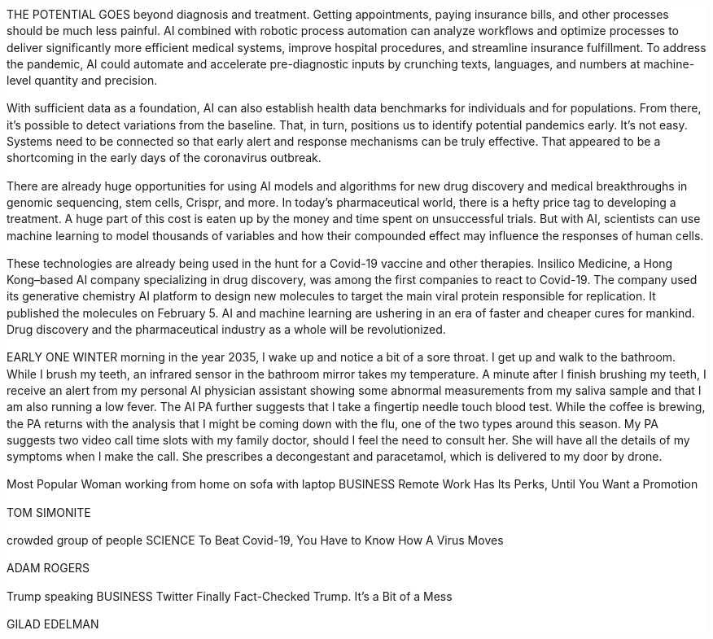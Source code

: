 THE POTENTIAL GOES beyond diagnosis and treatment. Getting appointments, paying insurance bills, and other processes should be much less painful. AI combined with robotic process automation can analyze workflows and optimize processes to deliver significantly more efficient medical systems, improve hospital procedures, and streamline insurance fulfillment. To address the pandemic, AI could automate and accelerate pre-diagnostic inputs by crunching texts, languages, and numbers at machine-level quantity and precision.

With sufficient data as a foundation, AI can also establish health data benchmarks for individuals and for populations. From there, it’s possible to detect variations from the baseline. That, in turn, positions us to identify potential pandemics early. It’s not easy. Systems need to be connected so that early alert and response mechanisms can be truly effective. That appeared to be a shortcoming in the early days of the coronavirus outbreak.

There are already huge opportunities for using AI models and algorithms for new drug discovery and medical breakthroughs in genomic sequencing, stem cells, Crispr, and more. In today’s pharmaceutical world, there is a hefty price tag to developing a treatment. A huge part of this cost is eaten up by the money and time spent on unsuccessful trials. But with AI, scientists can use machine learning to model thousands of variables and how their compounded effect may influence the responses of human cells.

These technologies are already being used in the hunt for a Covid-19 vaccine and other therapies. Insilico Medicine, a Hong Kong–based AI company specializing in drug discovery, was among the first companies to react to Covid-19. The company used its generative chemistry AI platform to design new molecules to target the main viral protein responsible for replication. It published the molecules on February 5. AI and machine learning are ushering in an era of faster and cheaper cures for mankind. Drug discovery and the pharmaceutical industry as a whole will be revolutionized.

EARLY ONE WINTER morning in the year 2035, I wake up and notice a bit of a sore throat. I get up and walk to the bathroom. While I brush my teeth, an infrared sensor in the bathroom mirror takes my temperature. A minute after I finish brushing my teeth, I receive an alert from my personal AI physician assistant showing some abnormal measurements from my saliva sample and that I am also running a low fever. The AI PA further suggests that I take a fingertip needle touch blood test. While the coffee is brewing, the PA returns with the analysis that I might be coming down with the flu, one of the two types around this season. My PA suggests two video call time slots with my family doctor, should I feel the need to consult her. She will have all the details of my symptoms when I make the call. She prescribes a decongestant and paracetamol, which is delivered to my door by drone.

Most Popular
Woman working from home on sofa with laptop
BUSINESS
Remote Work Has Its Perks, Until You Want a Promotion

TOM SIMONITE

crowded group of people
SCIENCE
To Beat Covid-19, You Have to Know How A Virus Moves

ADAM ROGERS

Trump speaking
BUSINESS
Twitter Finally Fact-Checked Trump. It’s a Bit of a Mess

GILAD EDELMAN
